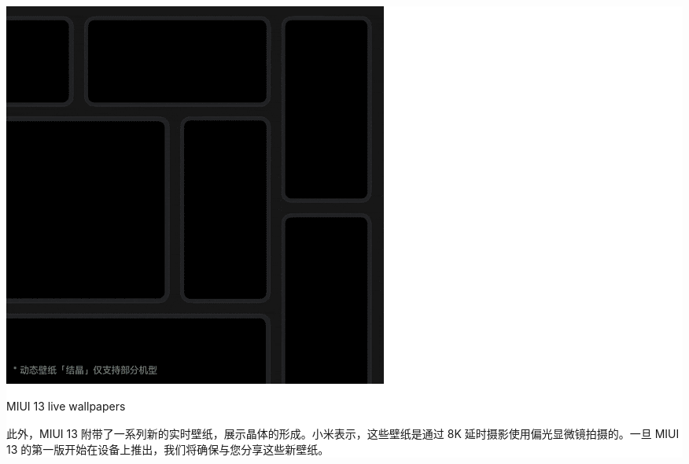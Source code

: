  <picture>![](img/8eb9b8a1d4756e085733b49d8f11c312.png)</picture> 

MIUI 13 live wallpapers

此外，MIUI 13 附带了一系列新的实时壁纸，展示晶体的形成。小米表示，这些壁纸是通过 8K 延时摄影使用偏光显微镜拍摄的。一旦 MIUI 13 的第一版开始在设备上推出，我们将确保与您分享这些新壁纸。
